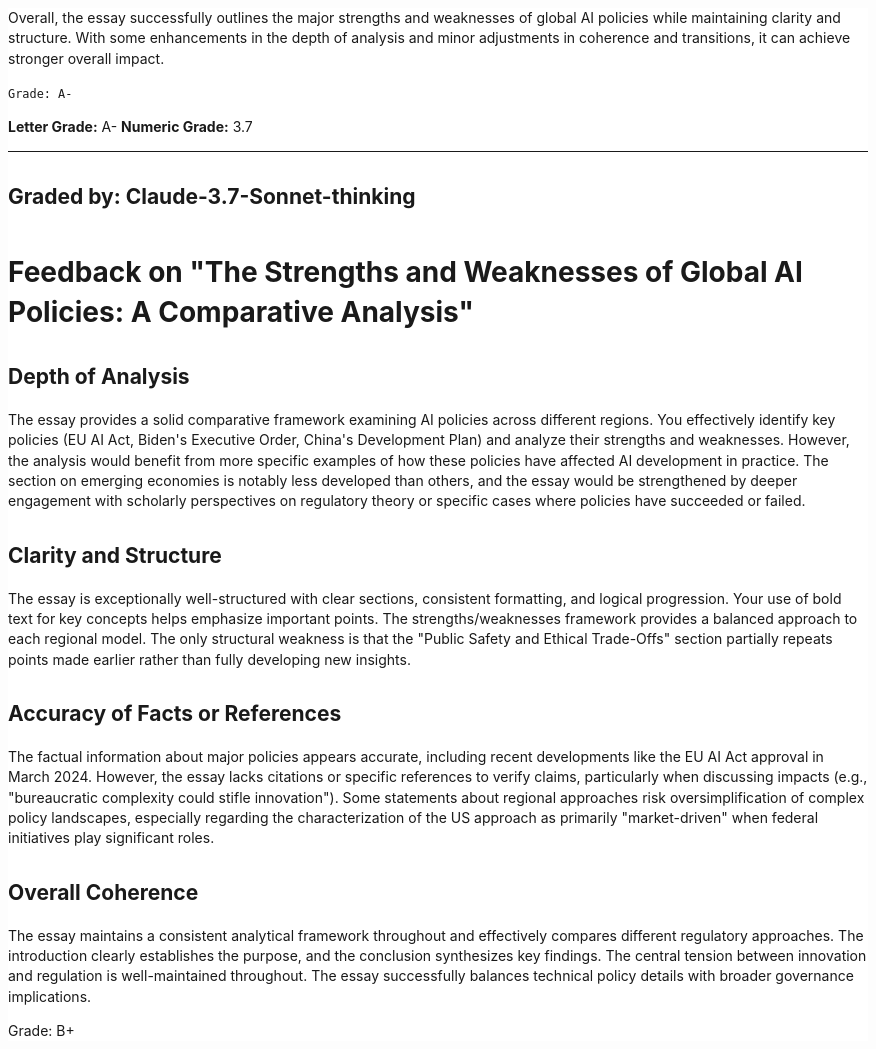 Overall, the essay successfully outlines the major strengths and weaknesses of global AI policies while maintaining clarity and structure. With some enhancements in the depth of analysis and minor adjustments in coherence and transitions, it can achieve stronger overall impact.

```
Grade: A-
```

**Letter Grade:** A-
**Numeric Grade:** 3.7

---

## Graded by: Claude-3.7-Sonnet-thinking

# Feedback on "The Strengths and Weaknesses of Global AI Policies: A Comparative Analysis"

## Depth of Analysis
The essay provides a solid comparative framework examining AI policies across different regions. You effectively identify key policies (EU AI Act, Biden's Executive Order, China's Development Plan) and analyze their strengths and weaknesses. However, the analysis would benefit from more specific examples of how these policies have affected AI development in practice. The section on emerging economies is notably less developed than others, and the essay would be strengthened by deeper engagement with scholarly perspectives on regulatory theory or specific cases where policies have succeeded or failed.

## Clarity and Structure
The essay is exceptionally well-structured with clear sections, consistent formatting, and logical progression. Your use of bold text for key concepts helps emphasize important points. The strengths/weaknesses framework provides a balanced approach to each regional model. The only structural weakness is that the "Public Safety and Ethical Trade-Offs" section partially repeats points made earlier rather than fully developing new insights.

## Accuracy of Facts or References
The factual information about major policies appears accurate, including recent developments like the EU AI Act approval in March 2024. However, the essay lacks citations or specific references to verify claims, particularly when discussing impacts (e.g., "bureaucratic complexity could stifle innovation"). Some statements about regional approaches risk oversimplification of complex policy landscapes, especially regarding the characterization of the US approach as primarily "market-driven" when federal initiatives play significant roles.

## Overall Coherence
The essay maintains a consistent analytical framework throughout and effectively compares different regulatory approaches. The introduction clearly establishes the purpose, and the conclusion synthesizes key findings. The central tension between innovation and regulation is well-maintained throughout. The essay successfully balances technical policy details with broader governance implications.

Grade: B+
